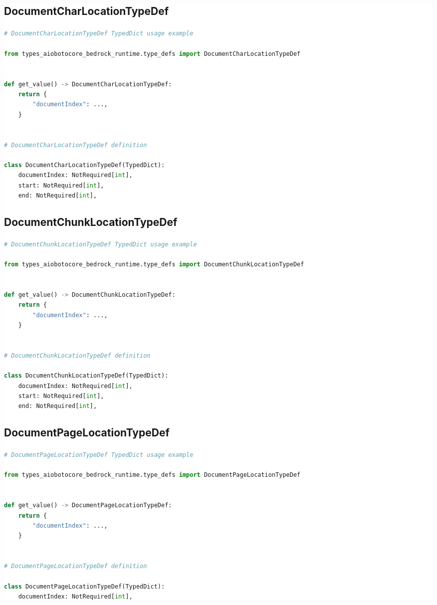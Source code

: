 
## DocumentCharLocationTypeDef

```python
# DocumentCharLocationTypeDef TypedDict usage example

from types_aiobotocore_bedrock_runtime.type_defs import DocumentCharLocationTypeDef


def get_value() -> DocumentCharLocationTypeDef:
    return {
        "documentIndex": ...,
    }


# DocumentCharLocationTypeDef definition

class DocumentCharLocationTypeDef(TypedDict):
    documentIndex: NotRequired[int],
    start: NotRequired[int],
    end: NotRequired[int],
```


## DocumentChunkLocationTypeDef

```python
# DocumentChunkLocationTypeDef TypedDict usage example

from types_aiobotocore_bedrock_runtime.type_defs import DocumentChunkLocationTypeDef


def get_value() -> DocumentChunkLocationTypeDef:
    return {
        "documentIndex": ...,
    }


# DocumentChunkLocationTypeDef definition

class DocumentChunkLocationTypeDef(TypedDict):
    documentIndex: NotRequired[int],
    start: NotRequired[int],
    end: NotRequired[int],
```


## DocumentPageLocationTypeDef

```python
# DocumentPageLocationTypeDef TypedDict usage example

from types_aiobotocore_bedrock_runtime.type_defs import DocumentPageLocationTypeDef


def get_value() -> DocumentPageLocationTypeDef:
    return {
        "documentIndex": ...,
    }


# DocumentPageLocationTypeDef definition

class DocumentPageLocationTypeDef(TypedDict):
    documentIndex: NotRequired[int],
```